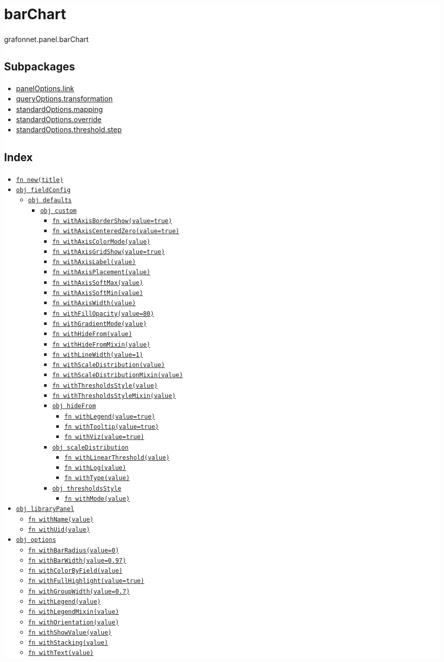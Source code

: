 # barChart

grafonnet.panel.barChart

## Subpackages

* [panelOptions.link](panelOptions/link.md)
* [queryOptions.transformation](queryOptions/transformation.md)
* [standardOptions.mapping](standardOptions/mapping.md)
* [standardOptions.override](standardOptions/override.md)
* [standardOptions.threshold.step](standardOptions/threshold/step.md)

## Index

* [`fn new(title)`](#fn-new)
* [`obj fieldConfig`](#obj-fieldconfig)
  * [`obj defaults`](#obj-fieldconfigdefaults)
    * [`obj custom`](#obj-fieldconfigdefaultscustom)
      * [`fn withAxisBorderShow(value=true)`](#fn-fieldconfigdefaultscustomwithaxisbordershow)
      * [`fn withAxisCenteredZero(value=true)`](#fn-fieldconfigdefaultscustomwithaxiscenteredzero)
      * [`fn withAxisColorMode(value)`](#fn-fieldconfigdefaultscustomwithaxiscolormode)
      * [`fn withAxisGridShow(value=true)`](#fn-fieldconfigdefaultscustomwithaxisgridshow)
      * [`fn withAxisLabel(value)`](#fn-fieldconfigdefaultscustomwithaxislabel)
      * [`fn withAxisPlacement(value)`](#fn-fieldconfigdefaultscustomwithaxisplacement)
      * [`fn withAxisSoftMax(value)`](#fn-fieldconfigdefaultscustomwithaxissoftmax)
      * [`fn withAxisSoftMin(value)`](#fn-fieldconfigdefaultscustomwithaxissoftmin)
      * [`fn withAxisWidth(value)`](#fn-fieldconfigdefaultscustomwithaxiswidth)
      * [`fn withFillOpacity(value=80)`](#fn-fieldconfigdefaultscustomwithfillopacity)
      * [`fn withGradientMode(value)`](#fn-fieldconfigdefaultscustomwithgradientmode)
      * [`fn withHideFrom(value)`](#fn-fieldconfigdefaultscustomwithhidefrom)
      * [`fn withHideFromMixin(value)`](#fn-fieldconfigdefaultscustomwithhidefrommixin)
      * [`fn withLineWidth(value=1)`](#fn-fieldconfigdefaultscustomwithlinewidth)
      * [`fn withScaleDistribution(value)`](#fn-fieldconfigdefaultscustomwithscaledistribution)
      * [`fn withScaleDistributionMixin(value)`](#fn-fieldconfigdefaultscustomwithscaledistributionmixin)
      * [`fn withThresholdsStyle(value)`](#fn-fieldconfigdefaultscustomwiththresholdsstyle)
      * [`fn withThresholdsStyleMixin(value)`](#fn-fieldconfigdefaultscustomwiththresholdsstylemixin)
      * [`obj hideFrom`](#obj-fieldconfigdefaultscustomhidefrom)
        * [`fn withLegend(value=true)`](#fn-fieldconfigdefaultscustomhidefromwithlegend)
        * [`fn withTooltip(value=true)`](#fn-fieldconfigdefaultscustomhidefromwithtooltip)
        * [`fn withViz(value=true)`](#fn-fieldconfigdefaultscustomhidefromwithviz)
      * [`obj scaleDistribution`](#obj-fieldconfigdefaultscustomscaledistribution)
        * [`fn withLinearThreshold(value)`](#fn-fieldconfigdefaultscustomscaledistributionwithlinearthreshold)
        * [`fn withLog(value)`](#fn-fieldconfigdefaultscustomscaledistributionwithlog)
        * [`fn withType(value)`](#fn-fieldconfigdefaultscustomscaledistributionwithtype)
      * [`obj thresholdsStyle`](#obj-fieldconfigdefaultscustomthresholdsstyle)
        * [`fn withMode(value)`](#fn-fieldconfigdefaultscustomthresholdsstylewithmode)
* [`obj libraryPanel`](#obj-librarypanel)
  * [`fn withName(value)`](#fn-librarypanelwithname)
  * [`fn withUid(value)`](#fn-librarypanelwithuid)
* [`obj options`](#obj-options)
  * [`fn withBarRadius(value=0)`](#fn-optionswithbarradius)
  * [`fn withBarWidth(value=0.97)`](#fn-optionswithbarwidth)
  * [`fn withColorByField(value)`](#fn-optionswithcolorbyfield)
  * [`fn withFullHighlight(value=true)`](#fn-optionswithfullhighlight)
  * [`fn withGroupWidth(value=0.7)`](#fn-optionswithgroupwidth)
  * [`fn withLegend(value)`](#fn-optionswithlegend)
  * [`fn withLegendMixin(value)`](#fn-optionswithlegendmixin)
  * [`fn withOrientation(value)`](#fn-optionswithorientation)
  * [`fn withShowValue(value)`](#fn-optionswithshowvalue)
  * [`fn withStacking(value)`](#fn-optionswithstacking)
  * [`fn withText(value)`](#fn-optionswithtext)